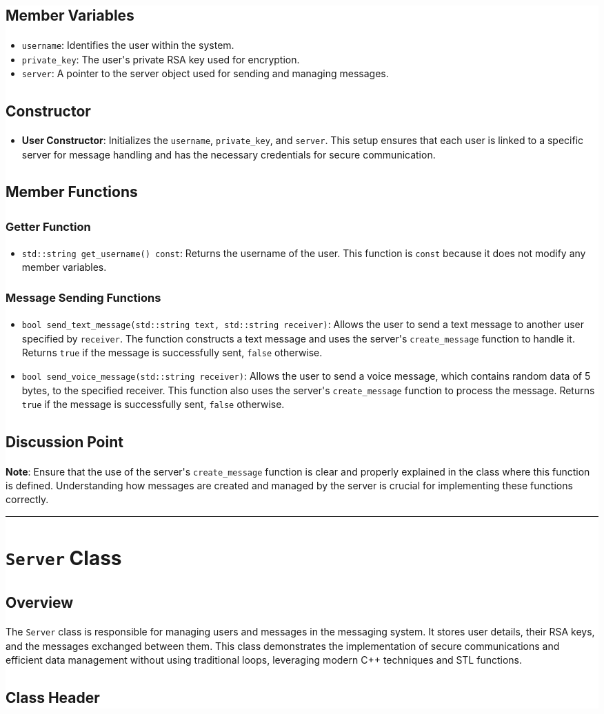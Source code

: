 ## Member Variables

- `username`: Identifies the user within the system.
- `private_key`: The user's private RSA key used for encryption.
- `server`: A pointer to the server object used for sending and managing messages.

## Constructor

- **User Constructor**: Initializes the `username`, `private_key`, and `server`. This setup ensures that each user is linked to a specific server for message handling and has the necessary credentials for secure communication.

## Member Functions

### Getter Function

- `std::string get_username() const`: Returns the username of the user. This function is `const` because it does not modify any member variables.

### Message Sending Functions

- `bool send_text_message(std::string text, std::string receiver)`: Allows the user to send a text message to another user specified by `receiver`. The function constructs a text message and uses the server's `create_message` function to handle it. Returns `true` if the message is successfully sent, `false` otherwise.

- `bool send_voice_message(std::string receiver)`: Allows the user to send a voice message, which contains random data of 5 bytes, to the specified receiver. This function also uses the server's `create_message` function to process the message. Returns `true` if the message is successfully sent, `false` otherwise.

## Discussion Point

**Note**: Ensure that the use of the server's `create_message` function is clear and properly explained in the class where this function is defined. Understanding how messages are created and managed by the server is crucial for implementing these functions correctly.

---

# `Server` Class

## Overview

The `Server` class is responsible for managing users and messages in the messaging system. It stores user details, their RSA keys, and the messages exchanged between them. This class demonstrates the implementation of secure communications and efficient data management without using traditional loops, leveraging modern C++ techniques and STL functions.

## Class Header
